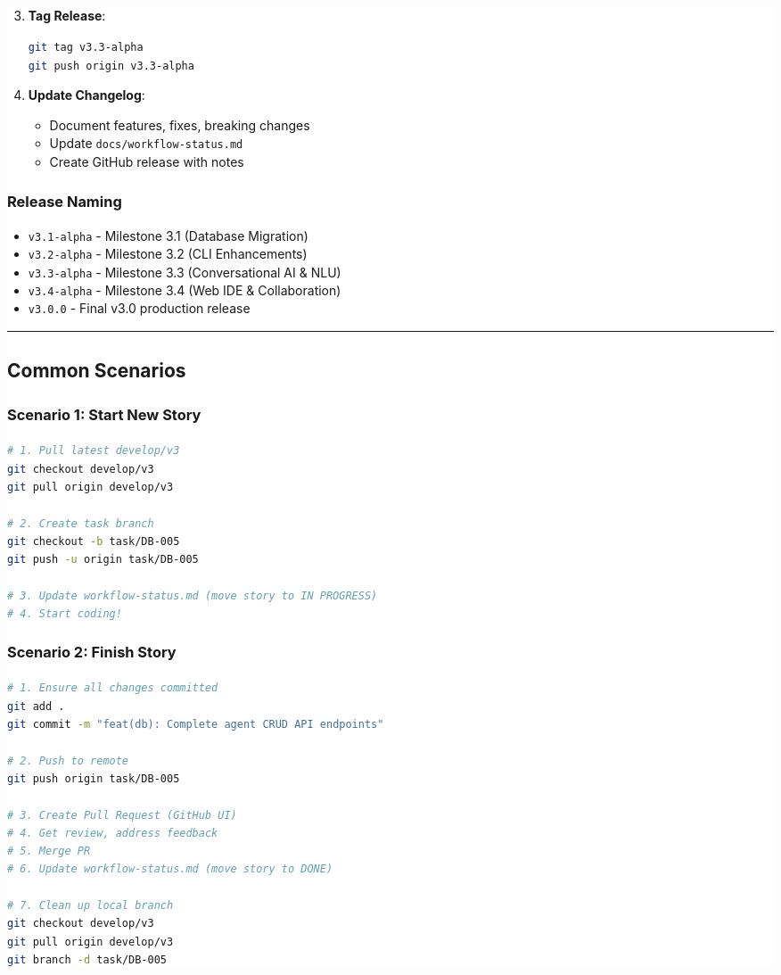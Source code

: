 3. **Tag Release**:

   ```bash
   git tag v3.3-alpha
   git push origin v3.3-alpha
   ```

4. **Update Changelog**:
   - Document features, fixes, breaking changes
   - Update `docs/workflow-status.md`
   - Create GitHub release with notes

### Release Naming

- `v3.1-alpha` - Milestone 3.1 (Database Migration)
- `v3.2-alpha` - Milestone 3.2 (CLI Enhancements)
- `v3.3-alpha` - Milestone 3.3 (Conversational AI & NLU)
- `v3.4-alpha` - Milestone 3.4 (Web IDE & Collaboration)
- `v3.0.0` - Final v3.0 production release

---

## Common Scenarios

### Scenario 1: Start New Story

```bash
# 1. Pull latest develop/v3
git checkout develop/v3
git pull origin develop/v3

# 2. Create task branch
git checkout -b task/DB-005
git push -u origin task/DB-005

# 3. Update workflow-status.md (move story to IN PROGRESS)
# 4. Start coding!
```

### Scenario 2: Finish Story

```bash
# 1. Ensure all changes committed
git add .
git commit -m "feat(db): Complete agent CRUD API endpoints"

# 2. Push to remote
git push origin task/DB-005

# 3. Create Pull Request (GitHub UI)
# 4. Get review, address feedback
# 5. Merge PR
# 6. Update workflow-status.md (move story to DONE)

# 7. Clean up local branch
git checkout develop/v3
git pull origin develop/v3
git branch -d task/DB-005
```

